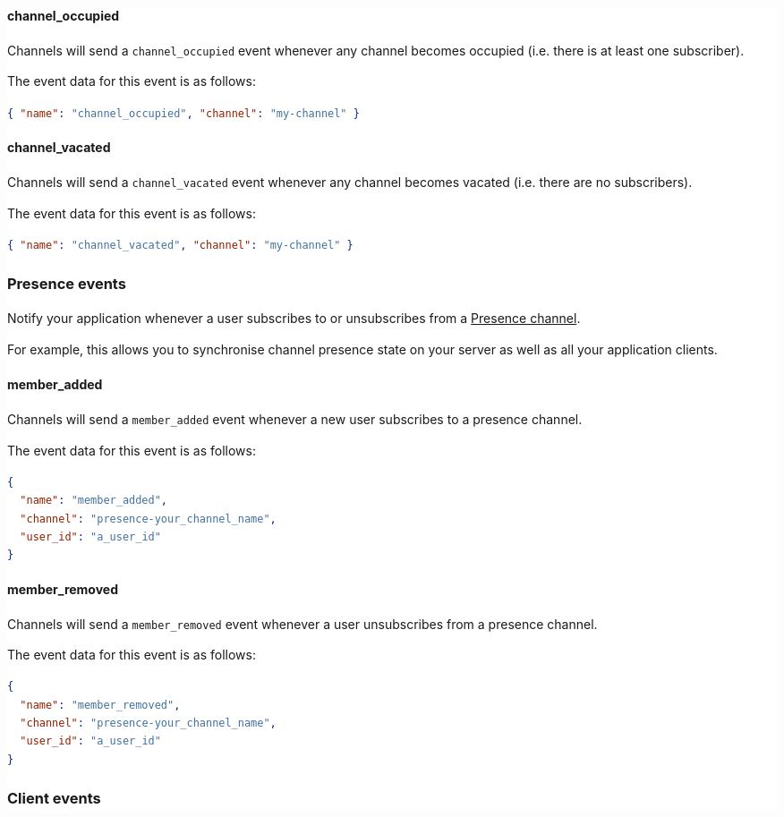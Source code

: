 #### channel_occupied

Channels will send a `channel_occupied` event whenever any channel becomes occupied (i.e. there is at least one subscriber).

The event data for this event is as follows:

```json
{ "name": "channel_occupied", "channel": "my-channel" }
```

#### channel_vacated

Channels will send a `channel_vacated` event whenever any channel becomes vacated (i.e. there are no subscribers).

The event data for this event is as follows:

```json
{ "name": "channel_vacated", "channel": "my-channel" }
```

### Presence events

Notify your application whenever a user subscribes to or unsubscribes from a [Presence channel](/docs/channels/using_channels/presence-channels).

For example, this allows you to synchronise channel presence state on your server as well as all your application clients.

#### member_added

Channels will send a `member_added` event whenever a new user subscribes to a presence channel.

The event data for this event is as follows:

```json
{
  "name": "member_added",
  "channel": "presence-your_channel_name",
  "user_id": "a_user_id"
}
```

#### member_removed

Channels will send a `member_removed` event whenever a user unsubscribes from a presence channel.

The event data for this event is as follows:

```json
{
  "name": "member_removed",
  "channel": "presence-your_channel_name",
  "user_id": "a_user_id"
}
```

### Client events
